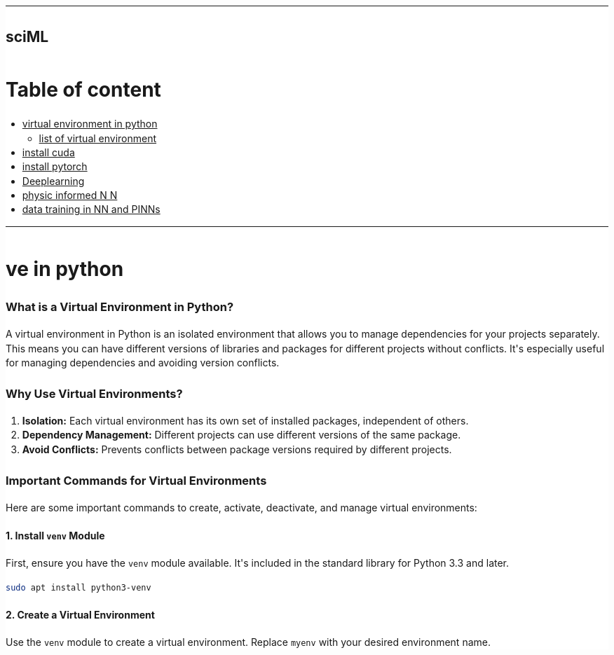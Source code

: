 <span id="top"></span>

---

sciML
---

# Table of content
- [virtual environment in python](#ve-in-python)
  - [list of virtual environment](#list-of-ve)
- [install cuda ](#cuda)
- [install pytorch](#pytorch)
- [Deeplearning](#deep-learning)
- [physic informed N N](#pINN)
- [data training in NN and PINNs](#NN)





---

# ve in python 
### What is a Virtual Environment in Python?

A virtual environment in Python is an isolated environment that allows you to manage dependencies for your projects separately. This means you can have different versions of libraries and packages for different projects without conflicts. It's especially useful for managing dependencies and avoiding version conflicts.

### Why Use Virtual Environments?

1. **Isolation:** Each virtual environment has its own set of installed packages, independent of others.
2. **Dependency Management:** Different projects can use different versions of the same package.
3. **Avoid Conflicts:** Prevents conflicts between package versions required by different projects.

### Important Commands for Virtual Environments

Here are some important commands to create, activate, deactivate, and manage virtual environments:

#### 1. Install `venv` Module

First, ensure you have the `venv` module available. It's included in the standard library for Python 3.3 and later.

```bash
sudo apt install python3-venv
```

#### 2. Create a Virtual Environment

Use the `venv` module to create a virtual environment. Replace `myenv` with your desired environment name.
